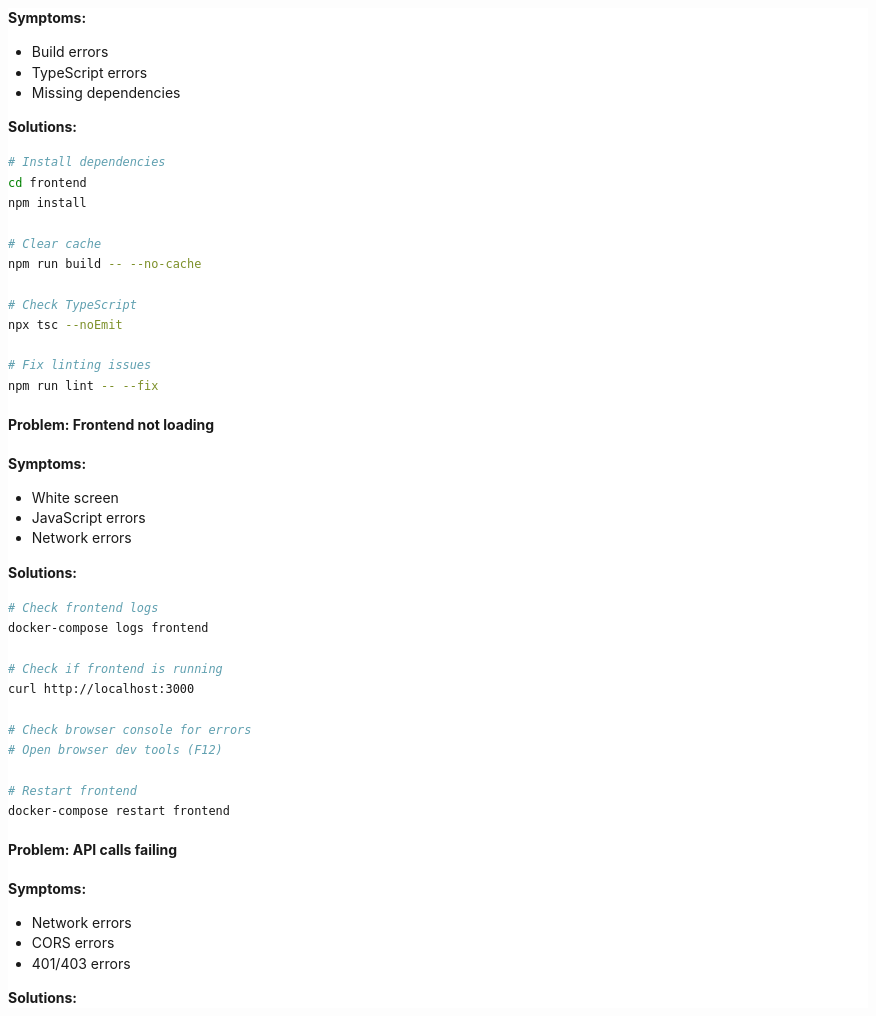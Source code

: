 **Symptoms:**

- Build errors
- TypeScript errors
- Missing dependencies

**Solutions:**

```bash
# Install dependencies
cd frontend
npm install

# Clear cache
npm run build -- --no-cache

# Check TypeScript
npx tsc --noEmit

# Fix linting issues
npm run lint -- --fix
```

#### Problem: Frontend not loading

**Symptoms:**

- White screen
- JavaScript errors
- Network errors

**Solutions:**

```bash
# Check frontend logs
docker-compose logs frontend

# Check if frontend is running
curl http://localhost:3000

# Check browser console for errors
# Open browser dev tools (F12)

# Restart frontend
docker-compose restart frontend
```

#### Problem: API calls failing

**Symptoms:**

- Network errors
- CORS errors
- 401/403 errors

**Solutions:**
